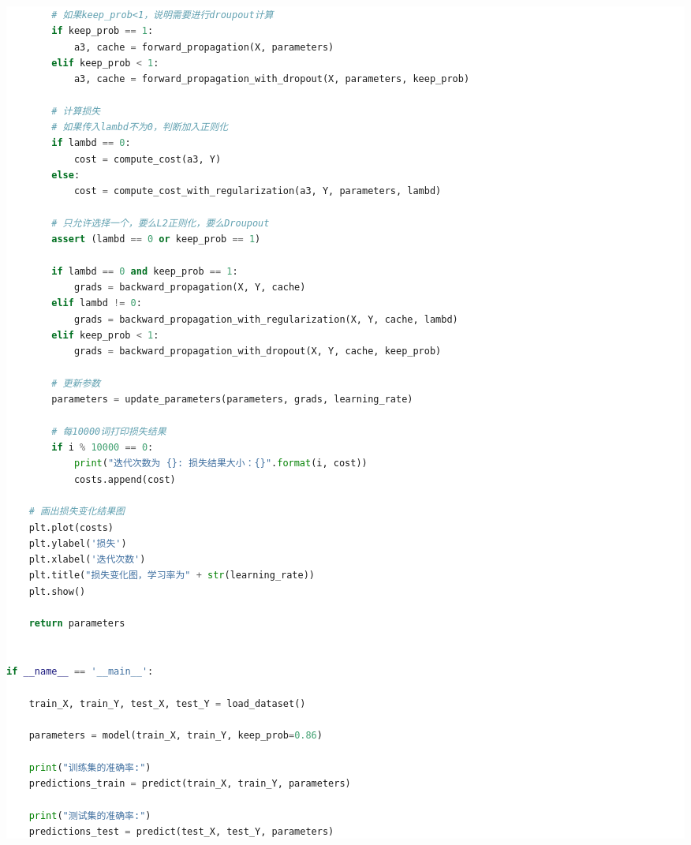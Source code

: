 ```python
        # 如果keep_prob<1，说明需要进行droupout计算
        if keep_prob == 1:
            a3, cache = forward_propagation(X, parameters)
        elif keep_prob < 1:
            a3, cache = forward_propagation_with_dropout(X, parameters, keep_prob)

        # 计算损失
        # 如果传入lambd不为0，判断加入正则化
        if lambd == 0:
            cost = compute_cost(a3, Y)
        else:
            cost = compute_cost_with_regularization(a3, Y, parameters, lambd)

        # 只允许选择一个，要么L2正则化，要么Droupout
        assert (lambd == 0 or keep_prob == 1)

        if lambd == 0 and keep_prob == 1:
            grads = backward_propagation(X, Y, cache)
        elif lambd != 0:
            grads = backward_propagation_with_regularization(X, Y, cache, lambd)
        elif keep_prob < 1:
            grads = backward_propagation_with_dropout(X, Y, cache, keep_prob)

        # 更新参数
        parameters = update_parameters(parameters, grads, learning_rate)

        # 每10000词打印损失结果
        if i % 10000 == 0:
            print("迭代次数为 {}: 损失结果大小：{}".format(i, cost))
            costs.append(cost)

    # 画出损失变化结果图
    plt.plot(costs)
    plt.ylabel('损失')
    plt.xlabel('迭代次数')
    plt.title("损失变化图，学习率为" + str(learning_rate))
    plt.show()

    return parameters


if __name__ == '__main__':

    train_X, train_Y, test_X, test_Y = load_dataset()

    parameters = model(train_X, train_Y, keep_prob=0.86)

    print("训练集的准确率:")
    predictions_train = predict(train_X, train_Y, parameters)

    print("测试集的准确率:")
    predictions_test = predict(test_X, test_Y, parameters)
```
